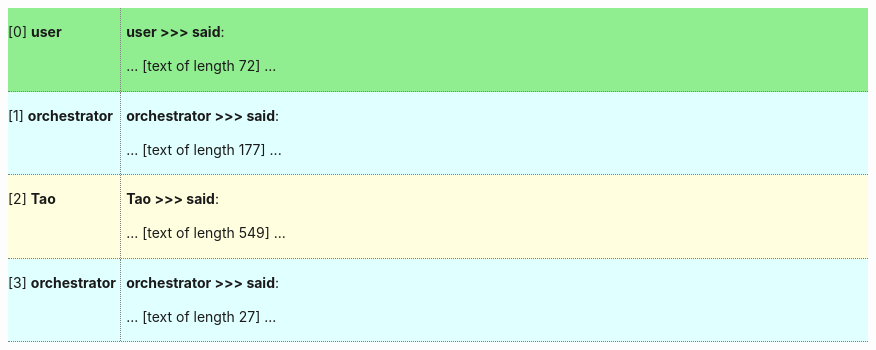 <div style="background-color:lightgreen; display: flex; border-bottom: 1px dotted grey">

<div style="flex: 130px">

[0] **user**

</div>
<div style="flex: 100%; border-left: 1px dotted grey; padding-left: 5px">

**user >>> said**:

... [text of length 72] ...


</div>
</div>

<div style="background-color:lightcyan; display: flex; border-bottom: 1px dotted grey">

<div style="flex: 130px">

[1] **orchestrator**

</div>
<div style="flex: 100%; border-left: 1px dotted grey; padding-left: 5px">

**orchestrator >>> said**:

... [text of length 177] ...


</div>
</div>

<div style="background-color:lightyellow; display: flex; border-bottom: 1px dotted grey">

<div style="flex: 130px">

[2] **Tao**

</div>
<div style="flex: 100%; border-left: 1px dotted grey; padding-left: 5px">

**Tao >>> said**:

... [text of length 549] ...


</div>
</div>

<div style="background-color:lightcyan; display: flex; border-bottom: 1px dotted grey">

<div style="flex: 130px">

[3] **orchestrator**

</div>
<div style="flex: 100%; border-left: 1px dotted grey; padding-left: 5px">

**orchestrator >>> said**:

... [text of length 27] ...

